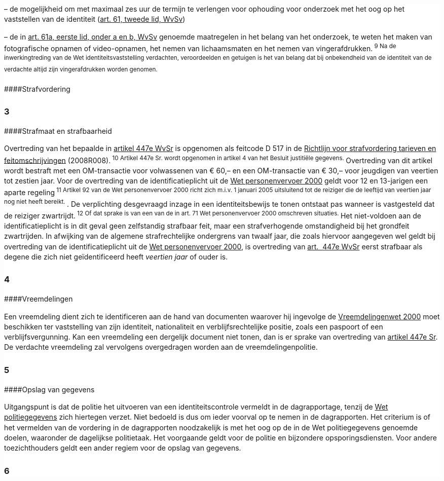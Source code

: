 – de mogelijkheid om met maximaal zes uur de termijn te verlengen voor ophouding voor onderzoek met het oog op het vaststellen van de identiteit ([art. 61, tweede lid, WvSv](../../../../../wet/wet/van/15/januari/1921/BWBR0001903/README.md))  

– de in [art. 61a, eerste lid, onder a en b, WvSv](../../../../../wet/wet/van/15/januari/1921/BWBR0001903/README.md) genoemde maatregelen in het belang van het onderzoek, te weten het maken van fotografische opnamen of video-opnamen, het nemen van lichaamsmaten en het nemen van vingerafdrukken.<sup> 9  Na de inwerkingtreding van de Wet identiteitsvaststelling verdachten, veroordeelden en getuigen is het van belang dat bij onbekendheid van de identiteit van de verdachte altijd zijn vingerafdrukken worden genomen. </sup>         

####Strafvordering

### 3  

####Strafmaat en strafbaarheid

Overtreding van het bepaalde in [artikel 447e WvSr](../../../../../wet/wet/van/3/maart/1881/BWBR0001854/README.md) is opgenomen als feitcode D 517 in de [Richtlijn voor strafvordering tarieven en feitomschrijvingen](../../../../../beleidsregel/richtlijn/voor/strafvordering/tarieven/en/feitomschrijvingen/voor/etc/BWBR0025201/README.md) (2008R008).<sup> 10  Artikel 447e Sr. wordt opgenomen in artikel 4 van het Besluit justitiële gegevens.  </sup> Overtreding van dit artikel wordt bestraft met een OM-transactie voor volwassenen van € 60,– en een OM-transactie van € 30,– voor jeugdigen van veertien tot zestien jaar. Voor de overtreding van de identificatieplicht uit de [Wet personenvervoer 2000](../../../../../wet/wet/personenvervoer/2000/BWBR0011470/README.md) geldt voor 12 en 13-jarigen een aparte regeling<sup> 11  Artikel 92 van de Wet personenvervoer 2000 richt zich m.i.v. 1 januari 2005 uitsluitend tot de reiziger die de leeftijd van veertien jaar nog niet heeft bereikt. </sup>. De verplichting desgevraagd inzage in een identiteitsbewijs te tonen ontstaat pas wanneer is vastgesteld dat de reiziger zwartrijdt.<sup> 12  Of dat sprake is van een van de in art. 71 Wet personenvervoer 2000 omschreven situaties. </sup> Het niet-voldoen aan de identificatieplicht is in dit geval geen zelfstandig strafbaar feit, maar een strafverhogende omstandigheid bij het grondfeit zwartrijden. In afwijking van de algemene strafrechtelijke ondergrens van twaalf jaar, die zoals hiervoor aangegeven wel geldt bij overtreding van de identificatieplicht uit de [Wet personenvervoer 2000](../../../../../wet/wet/personenvervoer/2000/BWBR0011470/README.md), is overtreding van [art.  447e WvSr](../../../../../wet/wet/van/3/maart/1881/BWBR0001854/README.md) eerst strafbaar als degene die zich niet geïdentificeerd heeft *veertien jaar* of ouder is.    
### 4  

####Vreemdelingen

Een vreemdeling dient zich te identificeren aan de hand van documenten waarover hij ingevolge de [Vreemdelingenwet 2000](../../../../../wet/vreemdelingenwet/2000/BWBR0011823/README.md) moet beschikken ter vaststelling van zijn identiteit, nationaliteit en verblijfsrechtelijke positie, zoals een paspoort of een verblijfsvergunning. Kan een vreemdeling een dergelijk document niet tonen, dan is er sprake van overtreding van [artikel 447e Sr](../../../../../wet/wet/van/3/maart/1881/BWBR0001854/README.md). De verdachte vreemdeling zal vervolgens overgedragen worden aan de vreemdelingenpolitie.    
### 5  

####Opslag van gegevens

Uitgangspunt is dat de politie het uitvoeren van een identiteitscontrole vermeldt in de dagrapportage, tenzij de [Wet politiegegevens](../../../../../wet/wet/politiegegevens/BWBR0022463/README.md) zich hiertegen verzet. Niet bedoeld is dus om ieder voorval op te nemen in de dagrapporten. Het criterium is of het vermelden van de vordering in de dagrapporten noodzakelijk is met het oog op de in de Wet politiegegevens genoemde doelen, waaronder de dagelijkse politietaak. Het voorgaande geldt voor de politie en bijzondere opsporingsdiensten. Voor andere toezichthouders geldt een ander regiem voor de opslag van gegevens.    
### 6  
